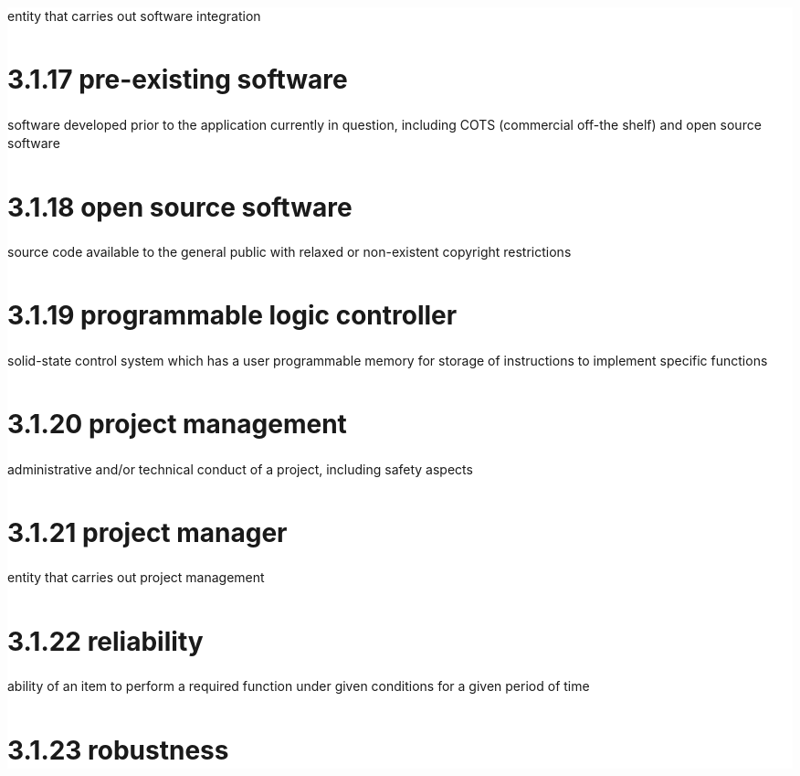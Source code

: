 

entity that carries out software integration



# 3.1.17 pre-existing software



software developed prior to the application currently in question, including COTS (commercial off-the shelf) and open source software



# 3.1.18 open source software



source code available to the general public with relaxed or non-existent copyright restrictions



# 3.1.19 programmable logic controller



solid-state control system which has a user programmable memory for storage of instructions to implement specific functions



# 3.1.20 project management



administrative and/or technical conduct of a project, including safety aspects



# 3.1.21 project manager



entity that carries out project management



# 3.1.22 reliability



ability of an item to perform a required function under given conditions for a given period of time



# 3.1.23 robustness

